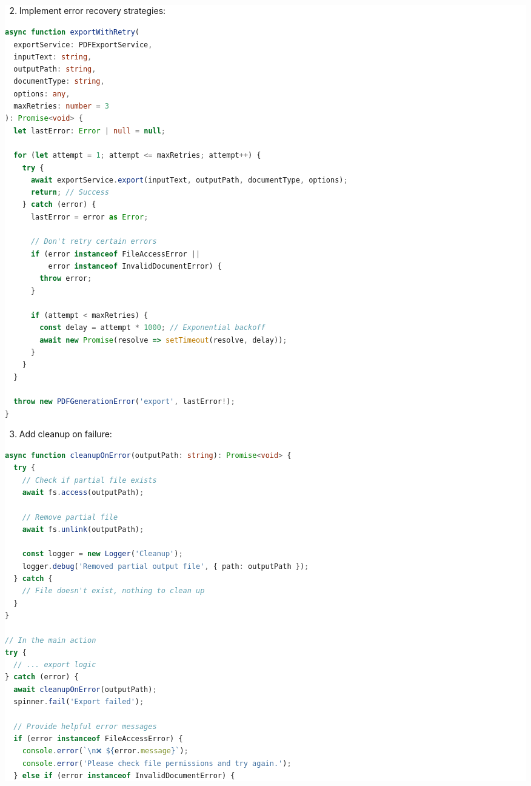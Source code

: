 2. Implement error recovery strategies:
```typescript
async function exportWithRetry(
  exportService: PDFExportService,
  inputText: string,
  outputPath: string,
  documentType: string,
  options: any,
  maxRetries: number = 3
): Promise<void> {
  let lastError: Error | null = null;
  
  for (let attempt = 1; attempt <= maxRetries; attempt++) {
    try {
      await exportService.export(inputText, outputPath, documentType, options);
      return; // Success
    } catch (error) {
      lastError = error as Error;
      
      // Don't retry certain errors
      if (error instanceof FileAccessError || 
          error instanceof InvalidDocumentError) {
        throw error;
      }
      
      if (attempt < maxRetries) {
        const delay = attempt * 1000; // Exponential backoff
        await new Promise(resolve => setTimeout(resolve, delay));
      }
    }
  }
  
  throw new PDFGenerationError('export', lastError!);
}
```

3. Add cleanup on failure:
```typescript
async function cleanupOnError(outputPath: string): Promise<void> {
  try {
    // Check if partial file exists
    await fs.access(outputPath);
    
    // Remove partial file
    await fs.unlink(outputPath);
    
    const logger = new Logger('Cleanup');
    logger.debug('Removed partial output file', { path: outputPath });
  } catch {
    // File doesn't exist, nothing to clean up
  }
}

// In the main action
try {
  // ... export logic
} catch (error) {
  await cleanupOnError(outputPath);
  spinner.fail('Export failed');
  
  // Provide helpful error messages
  if (error instanceof FileAccessError) {
    console.error(`\n❌ ${error.message}`);
    console.error('Please check file permissions and try again.');
  } else if (error instanceof InvalidDocumentError) {
```